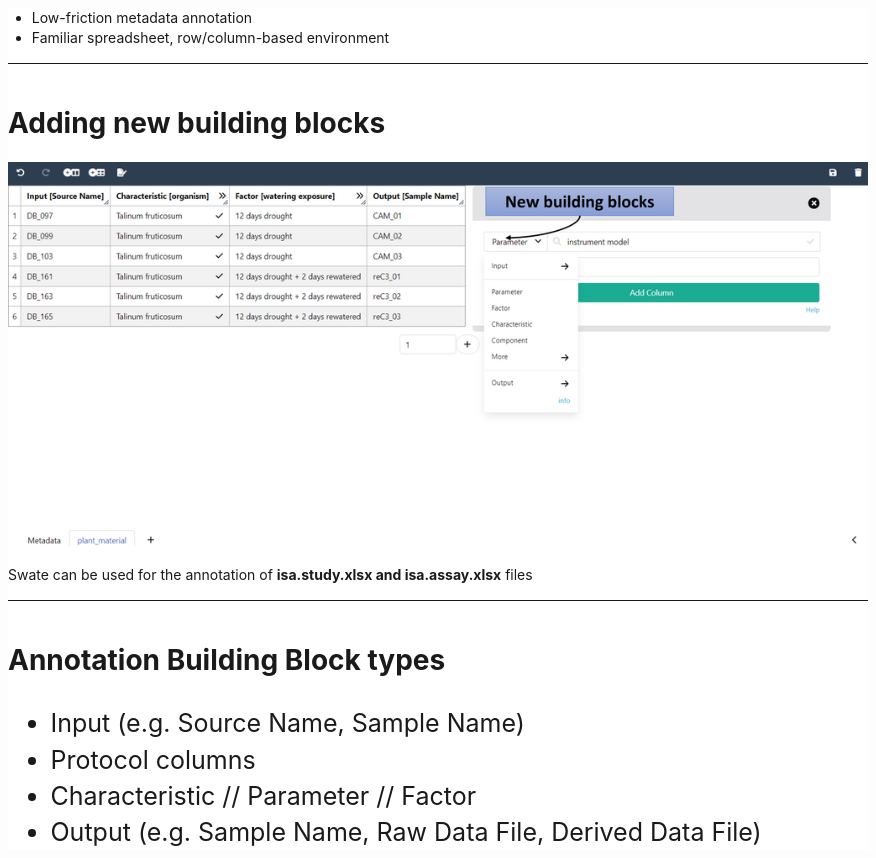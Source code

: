 - Low-friction metadata annotation
- Familiar spreadsheet, row/column-based environment

---

# Adding new building blocks

![w:1000](./../../../public/images-tm/swate-a-newbuildingblocks.png)

Swate can be used for the annotation of **isa.study.xlsx and isa.assay.xlsx** files

---

# Annotation Building Block types

<div class="two-columns" style="font-size: 25px">
  
  <div>
  
- Input (e.g. Source Name, Sample Name)
- Protocol columns
- Characteristic // Parameter // Factor
- Output (e.g. Sample Name, Raw Data File, Derived Data File)

</div>
  
  <div>
  